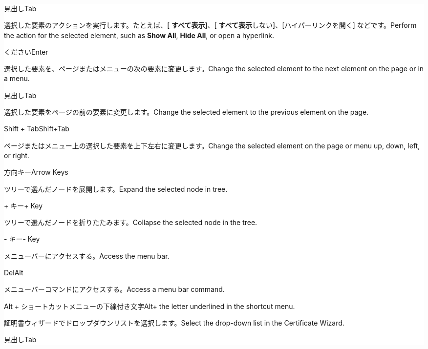 <td><p><span data-ttu-id="ca0c5-121">見出し</span><span class="sxs-lookup"><span data-stu-id="ca0c5-121">Tab</span></span></p></td>
</tr>
<tr class="even">
<td><p><span data-ttu-id="ca0c5-122">選択した要素のアクションを実行します。たとえば、[ <strong>すべて表示</strong>]、[ <strong>すべて表示</strong>しない]、[ハイパーリンクを開く] などです。</span><span class="sxs-lookup"><span data-stu-id="ca0c5-122">Perform the action for the selected element, such as <strong>Show All</strong>, <strong>Hide All</strong>, or open a hyperlink.</span></span></p></td>
<td><p><span data-ttu-id="ca0c5-123">ください</span><span class="sxs-lookup"><span data-stu-id="ca0c5-123">Enter</span></span></p></td>
</tr>
<tr class="odd">
<td><p><span data-ttu-id="ca0c5-124">選択した要素を、ページまたはメニューの次の要素に変更します。</span><span class="sxs-lookup"><span data-stu-id="ca0c5-124">Change the selected element to the next element on the page or in a menu.</span></span></p></td>
<td><p><span data-ttu-id="ca0c5-125">見出し</span><span class="sxs-lookup"><span data-stu-id="ca0c5-125">Tab</span></span></p></td>
</tr>
<tr class="even">
<td><p><span data-ttu-id="ca0c5-126">選択した要素をページの前の要素に変更します。</span><span class="sxs-lookup"><span data-stu-id="ca0c5-126">Change the selected element to the previous element on the page.</span></span></p></td>
<td><p><span data-ttu-id="ca0c5-127">Shift + Tab</span><span class="sxs-lookup"><span data-stu-id="ca0c5-127">Shift+Tab</span></span></p></td>
</tr>
<tr class="odd">
<td><p><span data-ttu-id="ca0c5-128">ページまたはメニュー上の選択した要素を上下左右に変更します。</span><span class="sxs-lookup"><span data-stu-id="ca0c5-128">Change the selected element on the page or menu up, down, left, or right.</span></span></p></td>
<td><p><span data-ttu-id="ca0c5-129">方向キー</span><span class="sxs-lookup"><span data-stu-id="ca0c5-129">Arrow Keys</span></span></p></td>
</tr>
<tr class="even">
<td><p><span data-ttu-id="ca0c5-130">ツリーで選んだノードを展開します。</span><span class="sxs-lookup"><span data-stu-id="ca0c5-130">Expand the selected node in tree.</span></span></p></td>
<td><p><span data-ttu-id="ca0c5-131">+ キー</span><span class="sxs-lookup"><span data-stu-id="ca0c5-131">+ Key</span></span></p></td>
</tr>
<tr class="odd">
<td><p><span data-ttu-id="ca0c5-132">ツリーで選んだノードを折りたたみます。</span><span class="sxs-lookup"><span data-stu-id="ca0c5-132">Collapse the selected node in the tree.</span></span></p></td>
<td><p><span data-ttu-id="ca0c5-133">- キー</span><span class="sxs-lookup"><span data-stu-id="ca0c5-133">- Key</span></span></p></td>
</tr>
<tr class="even">
<td><p><span data-ttu-id="ca0c5-134">メニューバーにアクセスする。</span><span class="sxs-lookup"><span data-stu-id="ca0c5-134">Access the menu bar.</span></span></p></td>
<td><p><span data-ttu-id="ca0c5-135">Del</span><span class="sxs-lookup"><span data-stu-id="ca0c5-135">Alt</span></span></p></td>
</tr>
<tr class="odd">
<td><p><span data-ttu-id="ca0c5-136">メニューバーコマンドにアクセスする。</span><span class="sxs-lookup"><span data-stu-id="ca0c5-136">Access a menu bar command.</span></span></p></td>
<td><p><span data-ttu-id="ca0c5-137">Alt + ショートカットメニューの下線付き文字</span><span class="sxs-lookup"><span data-stu-id="ca0c5-137">Alt+ the letter underlined in the shortcut menu.</span></span></p></td>
</tr>
<tr class="even">
<td><p><span data-ttu-id="ca0c5-138">証明書ウィザードでドロップダウンリストを選択します。</span><span class="sxs-lookup"><span data-stu-id="ca0c5-138">Select the drop-down list in the Certificate Wizard.</span></span></p></td>
<td><p><span data-ttu-id="ca0c5-139">見出し</span><span class="sxs-lookup"><span data-stu-id="ca0c5-139">Tab</span></span></p></td>
</tr>
<tr class="odd">